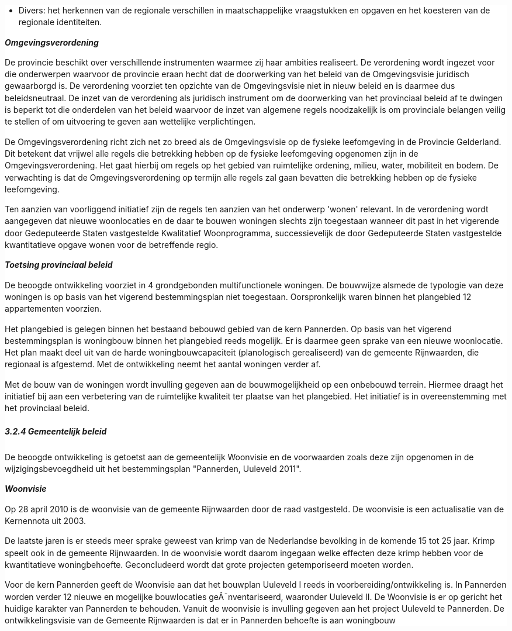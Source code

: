 * Divers: het herkennen van de regionale verschillen in maatschappelijke vraagstukken en opgaven en het koesteren van de regionale identiteiten.

***Omgevingsverordening***

De provincie beschikt over verschillende instrumenten waarmee zij haar ambities realiseert. De verordening wordt ingezet voor die onderwerpen waarvoor de provincie eraan hecht dat de doorwerking van het beleid van de Omgevingsvisie juridisch gewaarborgd is. De verordening voorziet ten opzichte van de Omgevingsvisie niet in nieuw beleid en is daarmee dus beleidsneutraal. De inzet van de verordening als juridisch instrument om de doorwerking van het provinciaal beleid af te dwingen is beperkt tot die onderdelen van het beleid waarvoor de inzet van algemene regels noodzakelijk is om provinciale belangen veilig te stellen of om uitvoering te geven aan wettelijke verplichtingen.

De Omgevingsverordening richt zich net zo breed als de Omgevingsvisie op de fysieke leefomgeving in de Provincie Gelderland. Dit betekent dat vrijwel alle regels die betrekking hebben op de fysieke leefomgeving opgenomen zijn in de Omgevingsverordening. Het gaat hierbij om regels op het gebied van ruimtelijke ordening, milieu, water, mobiliteit en bodem. De verwachting is dat de Omgevingsverordening op termijn alle regels zal gaan bevatten die betrekking hebben op de fysieke leefomgeving.

Ten aanzien van voorliggend initiatief zijn de regels ten aanzien van het onderwerp 'wonen' relevant. In de verordening wordt aangegeven dat nieuwe woonlocaties en de daar te bouwen woningen slechts zijn toegestaan wanneer dit past in het vigerende door Gedeputeerde Staten vastgestelde Kwalitatief Woonprogramma, successievelijk de door Gedeputeerde Staten vastgestelde kwantitatieve opgave wonen voor de betreffende regio.

***Toetsing provinciaal beleid***

De beoogde ontwikkeling voorziet in 4 grondgebonden multifunctionele woningen. De bouwwijze alsmede de typologie van deze woningen is op basis van het vigerend bestemmingsplan niet toegestaan. Oorspronkelijk waren binnen het plangebied 12 appartementen voorzien.

Het plangebied is gelegen binnen het bestaand bebouwd gebied van de kern Pannerden. Op basis van het vigerend bestemmingsplan is woningbouw binnen het plangebied reeds mogelijk. Er is daarmee geen sprake van een nieuwe woonlocatie. Het plan maakt deel uit van de harde woningbouwcapaciteit (planologisch gerealiseerd) van de gemeente Rijnwaarden, die regionaal is afgestemd. Met de ontwikkeling neemt het aantal woningen verder af.

Met de bouw van de woningen wordt invulling gegeven aan de bouwmogelijkheid op een onbebouwd terrein. Hiermee draagt het initiatief bij aan een verbetering van de ruimtelijke kwaliteit ter plaatse van het plangebied. Het initiatief is in overeenstemming met het provinciaal beleid.

##### 3\.2\.4 Gemeentelijk beleid

De beoogde ontwikkeling is getoetst aan de gemeentelijk Woonvisie en de voorwaarden zoals deze zijn opgenomen in de wijzigingsbevoegdheid uit het bestemmingsplan "Pannerden, Uuleveld 2011".

***Woonvisie***

Op 28 april 2010 is de woonvisie van de gemeente Rijnwaarden door de raad vastgesteld. De woonvisie is een actualisatie van de Kernennota uit 2003\.

De laatste jaren is er steeds meer sprake geweest van krimp van de Nederlandse bevolking in de komende 15 tot 25 jaar. Krimp speelt ook in de gemeente Rijnwaarden. In de woonvisie wordt daarom ingegaan welke effecten deze krimp hebben voor de kwantitatieve woningbehoefte. Geconcludeerd wordt dat grote projecten getemporiseerd moeten worden.

Voor de kern Pannerden geeft de Woonvisie aan dat het bouwplan Uuleveld I reeds in voorbereiding/ontwikkeling is. In Pannerden worden verder 12 nieuwe en mogelijke bouwlocaties geÃ¯nventariseerd, waaronder Uuleveld II. De Woonvisie is er op gericht het huidige karakter van Pannerden te behouden. Vanuit de woonvisie is invulling gegeven aan het project Uuleveld te Pannerden. De ontwikkelingsvisie van de Gemeente Rijnwaarden is dat er in Pannerden behoefte is aan woningbouw

